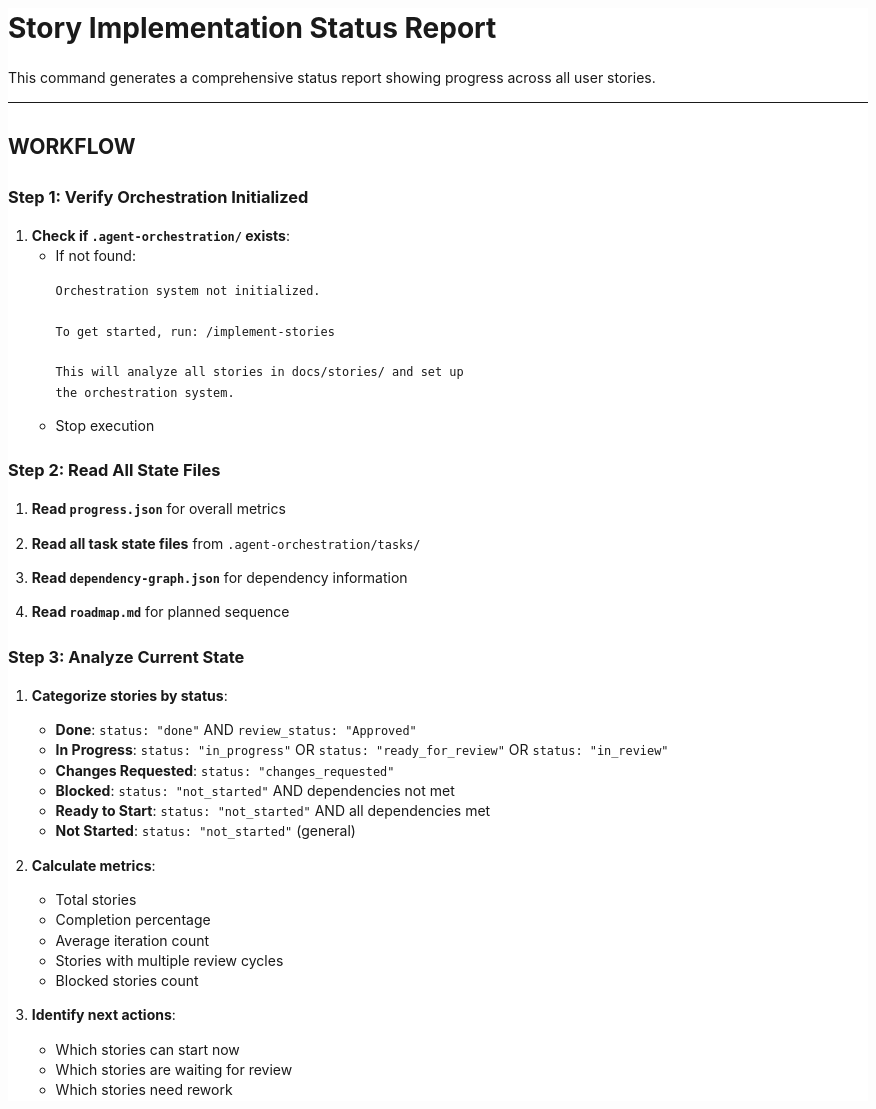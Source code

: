 # Story Implementation Status Report

This command generates a comprehensive status report showing progress across all user stories.

---

## WORKFLOW

### Step 1: Verify Orchestration Initialized

1. **Check if `.agent-orchestration/` exists**:
   - If not found:
     ```
     Orchestration system not initialized.
     
     To get started, run: /implement-stories
     
     This will analyze all stories in docs/stories/ and set up
     the orchestration system.
     ```
   - Stop execution

### Step 2: Read All State Files

1. **Read `progress.json`** for overall metrics

2. **Read all task state files** from `.agent-orchestration/tasks/`

3. **Read `dependency-graph.json`** for dependency information

4. **Read `roadmap.md`** for planned sequence

### Step 3: Analyze Current State

1. **Categorize stories by status**:
   - **Done**: `status: "done"` AND `review_status: "Approved"`
   - **In Progress**: `status: "in_progress"` OR `status: "ready_for_review"` OR `status: "in_review"`
   - **Changes Requested**: `status: "changes_requested"`
   - **Blocked**: `status: "not_started"` AND dependencies not met
   - **Ready to Start**: `status: "not_started"` AND all dependencies met
   - **Not Started**: `status: "not_started"` (general)

2. **Calculate metrics**:
   - Total stories
   - Completion percentage
   - Average iteration count
   - Stories with multiple review cycles
   - Blocked stories count

3. **Identify next actions**:
   - Which stories can start now
   - Which stories are waiting for review
   - Which stories need rework
